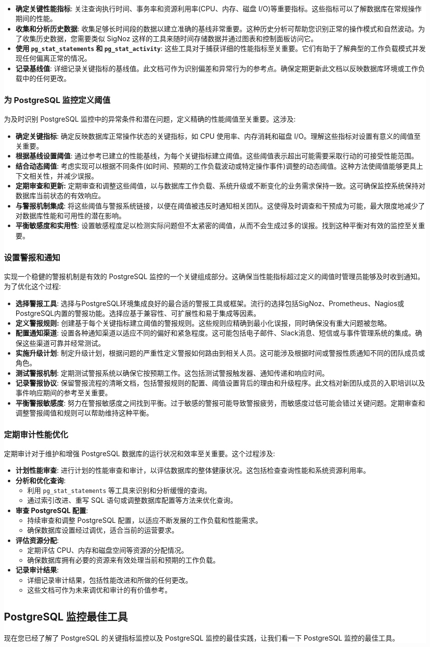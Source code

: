 - **确定关键性能指标**: 关注查询执行时间、事务率和资源利用率(CPU、内存、磁盘 I/O)等重要指标。这些指标可以了解数据库在常规操作期间的性能。
- **收集和分析历史数据**: 收集足够长时间段的数据以建立准确的基线非常重要。这种历史分析可帮助您识别正常的操作模式和自然波动。为了收集历史数据，您需要类似 SigNoz 这样的工具来随时间存储数据并通过图表和控制面板访问它。
- **使用 `pg_stat_statements` 和 `pg_stat_activity`**: 这些工具对于捕获详细的性能指标至关重要。它们有助于了解典型的工作负载模式并发现任何偏离正常的情况。
- **记录基线值**: 详细记录关键指标的基线值。此文档可作为识别偏差和异常行为的参考点。确保定期更新此文档以反映数据库环境或工作负载中的任何更改。

### 为 PostgreSQL 监控定义阈值

为及时识别 PostgreSQL 监控中的异常条件和潜在问题，定义精确的性能阈值至关重要。这涉及:

- **确定关键指标**: 确定反映数据库正常操作状态的关键指标，如 CPU 使用率、内存消耗和磁盘 I/O。理解这些指标对设置有意义的阈值至关重要。
- **根据基线设置阈值**: 通过参考已建立的性能基线，为每个关键指标建立阈值。这些阈值表示超出可能需要采取行动的可接受性能范围。
- **结合动态阈值**: 考虑实现可以根据不同条件(如时间、预期的工作负载波动或特定操作事件)调整的动态阈值。这种方法使阈值能够更具上下文相关性，并减少误报。
- **定期审查和更新:** 定期审查和调整这些阈值，以与数据库工作负载、系统升级或不断变化的业务需求保持一致。这可确保监控系统保持对数据库当前状态的有效响应。
- **与警报机制集成**: 将这些阈值与警报系统链接，以便在阈值被违反时通知相关团队。这使得及时调查和干预成为可能，最大限度地减少了对数据库性能和可用性的潜在影响。
- **平衡敏感度和实用性**: 设置敏感程度足以检测实际问题但不太紧密的阈值，从而不会生成过多的误报。找到这种平衡对有效的监控至关重要。

### 设置警报和通知

实现一个稳健的警报机制是有效的 PostgreSQL 监控的一个关键组成部分。这确保当性能指标超过定义的阈值时管理员能够及时收到通知。为了优化这个过程:

- **选择警报工具**: 选择与PostgreSQL环境集成良好的最合适的警报工具或框架。流行的选择包括SigNoz、Prometheus、Nagios或PostgreSQL内置的警报功能。选择应基于兼容性、可扩展性和易于集成等因素。
- **定义警报规则:** 创建基于每个关键指标建立阈值的警报规则。这些规则应精确到最小化误报，同时确保没有重大问题被忽略。
- **配置通知渠道**: 设置各种通知渠道以适应不同的偏好和紧急程度。这可能包括电子邮件、Slack消息、短信或与事件管理系统的集成。确保这些渠道可靠并经常测试。
- **实施升级计划**: 制定升级计划，根据问题的严重性定义警报如何路由到相关人员。这可能涉及根据时间或警报性质通知不同的团队成员或角色。
- **测试警报机制**: 定期测试警报系统以确保它按预期工作。这包括测试警报触发器、通知传递和响应时间。
- **记录警报协议**: 保留警报流程的清晰文档，包括警报规则的配置、阈值设置背后的理由和升级程序。此文档对新团队成员的入职培训以及事件响应期间的参考至关重要。
- **平衡警报敏感度**: 努力在警报敏感度之间找到平衡。过于敏感的警报可能导致警报疲劳，而敏感度过低可能会错过关键问题。定期审查和调整警报阈值和规则可以帮助维持这种平衡。

### 定期审计性能优化

定期审计对于维护和增强 PostgreSQL 数据库的运行状况和效率至关重要。这个过程涉及:

- **计划性能审查**: 进行计划的性能审查和审计，以评估数据库的整体健康状况。这包括检查查询性能和系统资源利用率。
- **分析和优化查询**:
  - 利用 `pg_stat_statements` 等工具来识别和分析缓慢的查询。
  - 通过索引改进、重写 SQL 语句或调整数据库配置等方法来优化查询。
- **审查 PostgreSQL 配置**:
  - 持续审查和调整 PostgreSQL 配置，以适应不断发展的工作负载和性能需求。
  - 确保数据库设置经过调优，适合当前的运营要求。
- **评估资源分配**:
  - 定期评估 CPU、内存和磁盘空间等资源的分配情况。
  - 确保数据库拥有必要的资源来有效处理当前和预期的工作负载。
- **记录审计结果**:
  - 详细记录审计结果，包括性能改进和所做的任何更改。
  - 这些文档可作为未来调优和审计的有价值参考。

## PostgreSQL 监控最佳工具

现在您已经了解了 PostgreSQL 的关键指标监控以及 PostgreSQL 监控的最佳实践，让我们看一下 PostgreSQL 监控的最佳工具。
